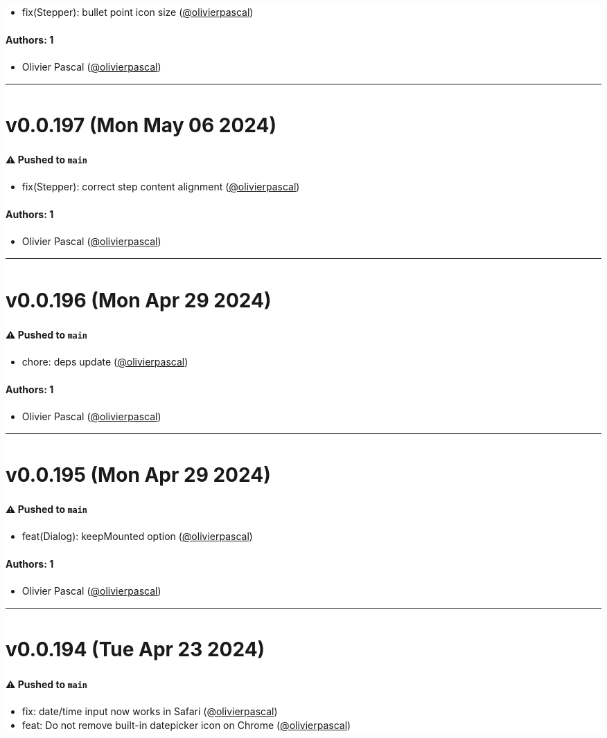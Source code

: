 - fix(Stepper): bullet point icon size ([@olivierpascal](https://github.com/olivierpascal))

#### Authors: 1

- Olivier Pascal ([@olivierpascal](https://github.com/olivierpascal))

---

# v0.0.197 (Mon May 06 2024)

#### ⚠️ Pushed to `main`

- fix(Stepper): correct step content alignment ([@olivierpascal](https://github.com/olivierpascal))

#### Authors: 1

- Olivier Pascal ([@olivierpascal](https://github.com/olivierpascal))

---

# v0.0.196 (Mon Apr 29 2024)

#### ⚠️ Pushed to `main`

- chore: deps update ([@olivierpascal](https://github.com/olivierpascal))

#### Authors: 1

- Olivier Pascal ([@olivierpascal](https://github.com/olivierpascal))

---

# v0.0.195 (Mon Apr 29 2024)

#### ⚠️ Pushed to `main`

- feat(Dialog): keepMounted option ([@olivierpascal](https://github.com/olivierpascal))

#### Authors: 1

- Olivier Pascal ([@olivierpascal](https://github.com/olivierpascal))

---

# v0.0.194 (Tue Apr 23 2024)

#### ⚠️ Pushed to `main`

- fix: date/time input now works in Safari ([@olivierpascal](https://github.com/olivierpascal))
- feat: Do not remove built-in datepicker icon on Chrome ([@olivierpascal](https://github.com/olivierpascal))
